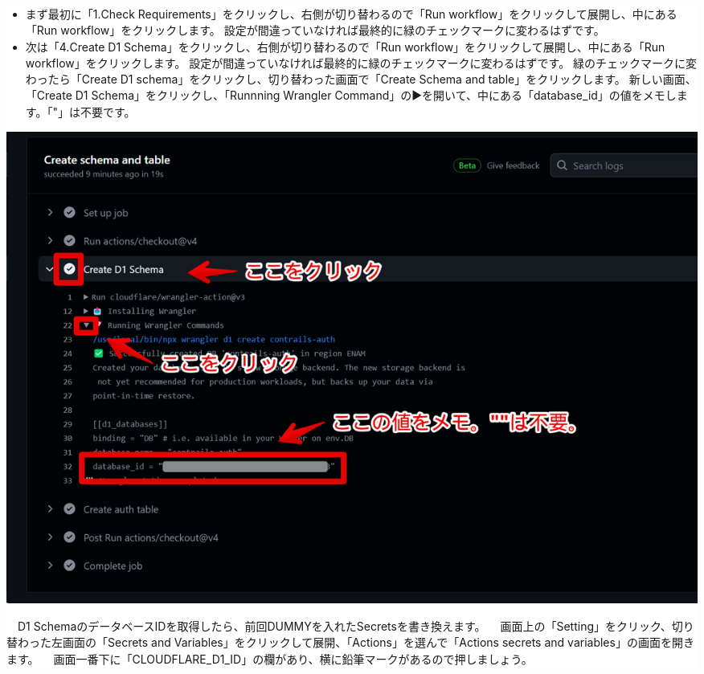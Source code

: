 - まず最初に「1.Check Requirements」をクリックし、右側が切り替わるので「Run workflow」をクリックして展開し、中にある「Run workflow」をクリックします。
    設定が間違っていなければ最終的に緑のチェックマークに変わるはずです。
- 次は「4.Create D1 Schema」をクリックし、右側が切り替わるので「Run workflow」をクリックして展開し、中にある「Run workflow」をクリックします。
    設定が間違っていなければ最終的に緑のチェックマークに変わるはずです。
    緑のチェックマークに変わったら「Create D1 schema」をクリックし、切り替わった画面で「Create Schema and table」をクリックします。
    新しい画面、「Create D1 Schema」をクリックし、「Runnning Wrangler Command」の▶を開いて、中にある「database_id」の値をメモします。「"」は不要です。

![D1 schemanのデータベースIDの取得](img/contrails-018.png)

　D1 SchemaのデータベースIDを取得したら、前回DUMMYを入れたSecretsを書き換えます。
　画面上の「Setting」をクリック、切り替わった左画面の「Secrets and Variables」をクリックして展開、「Actions」を選んで「Actions secrets and variables」の画面を開きます。
　画面一番下に「CLOUDFLARE_D1_ID」の欄があり、横に鉛筆マークがあるので押しましょう。